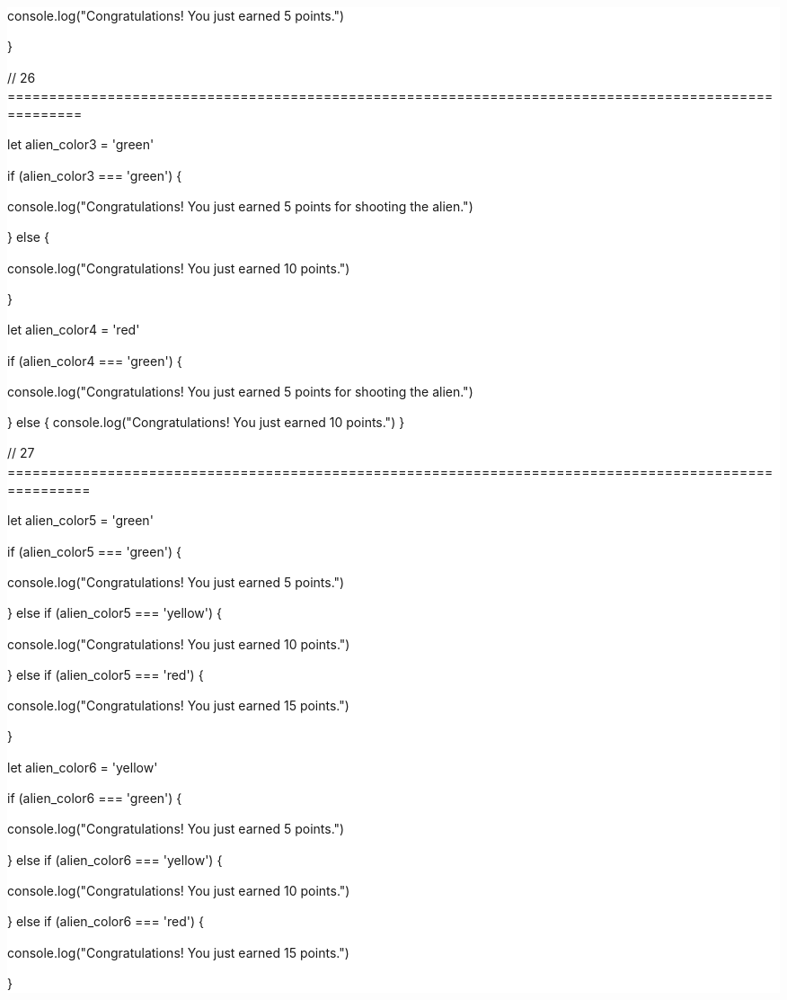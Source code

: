   console.log("Congratulations! You just earned 5 points.")

}

// 26 =====================================================================================================

let alien_color3 = 'green'

if (alien_color3 === 'green') {

  console.log("Congratulations! You just earned 5 points for shooting the alien.")

} else {

  console.log("Congratulations! You just earned 10 points.")

}

let alien_color4 = 'red'

if (alien_color4 === 'green') {

  console.log("Congratulations! You just earned 5 points for shooting the alien.")

} else {
  console.log("Congratulations! You just earned 10 points.")
}

// 27 ======================================================================================================

let alien_color5 = 'green'

if (alien_color5 === 'green') {

  console.log("Congratulations! You just earned 5 points.")

} else if (alien_color5 === 'yellow') {

  console.log("Congratulations! You just earned 10 points.")

} else if (alien_color5 === 'red') {

  console.log("Congratulations! You just earned 15 points.")

}


let alien_color6 = 'yellow'

if (alien_color6 === 'green') {

  console.log("Congratulations! You just earned 5 points.")

} else if (alien_color6 === 'yellow') {

  console.log("Congratulations! You just earned 10 points.")

} else if (alien_color6 === 'red') {

  console.log("Congratulations! You just earned 15 points.")

}
